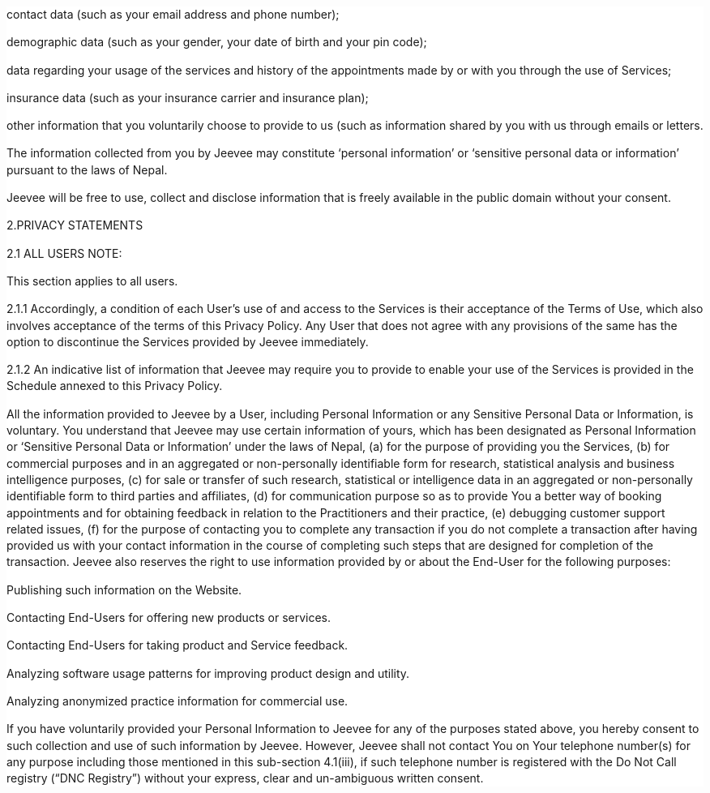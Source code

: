 contact data (such as your email address and phone number);

demographic data (such as your gender, your date of birth and your pin code);

data regarding your usage of the services and history of the appointments made by or with you through the use of Services;

insurance data (such as your insurance carrier and insurance plan);

other information that you voluntarily choose to provide to us (such as information shared by you with us through emails or letters.

The information collected from you by Jeevee may constitute ‘personal information’ or ‘sensitive personal data or information’ pursuant to the laws of Nepal.

Jeevee will be free to use, collect and disclose information that is freely available in the public domain without your consent.

2.PRIVACY STATEMENTS

2.1 ALL USERS NOTE:

This section applies to all users.

2.1.1 Accordingly, a condition of each User’s use of and access to the Services is their acceptance of the Terms of Use, which also involves acceptance of the terms of this Privacy Policy. Any User that does not agree with any provisions of the same has the option to discontinue the Services provided by Jeevee immediately.

2.1.2 An indicative list of information that Jeevee may require you to provide to enable your use of the Services is provided in the Schedule annexed to this Privacy Policy.

All the information provided to Jeevee by a User, including Personal Information or any Sensitive Personal Data or Information, is voluntary. You understand that Jeevee may use certain information of yours, which has been designated as Personal Information or ‘Sensitive Personal Data or Information’ under the laws of Nepal, (a) for the purpose of providing you the Services, (b) for commercial purposes and in an aggregated or non-personally identifiable form for research, statistical analysis and business intelligence purposes, (c) for sale or transfer of such research, statistical or intelligence data in an aggregated or non-personally identifiable form to third parties and affiliates, (d) for communication purpose so as to provide You a better way of booking appointments and for obtaining feedback in relation to the Practitioners and their practice, (e) debugging customer support related issues, (f) for the purpose of contacting you to complete any transaction if you do not complete a transaction after having provided us with your contact information in the course of completing such steps that are designed for completion of the transaction. Jeevee also reserves the right to use information provided by or about the End-User for the following purposes:

Publishing such information on the Website.

Contacting End-Users for offering new products or services.

Contacting End-Users for taking product and Service feedback.

Analyzing software usage patterns for improving product design and utility.

Analyzing anonymized practice information for commercial use.

If you have voluntarily provided your Personal Information to Jeevee for any of the purposes stated above, you hereby consent to such collection and use of such information by Jeevee. However, Jeevee shall not contact You on Your telephone number(s) for any purpose including those mentioned in this sub-section 4.1(iii), if such telephone number is registered with the Do Not Call registry (“DNC Registry”) without your express, clear and un-ambiguous written consent.
